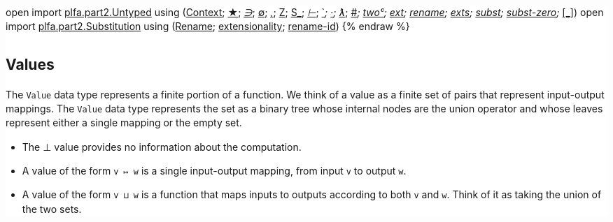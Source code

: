 <a id="3136" class="Keyword">open</a> <a id="3141" class="Keyword">import</a> <a id="3148" href="{% endraw %}{{ site.baseurl }}{% link out/plfa/part2/Untyped.md %}{% raw %}" class="Module">plfa.part2.Untyped</a>
  <a id="3169" class="Keyword">using</a> <a id="3175" class="Symbol">(</a><a id="3176" href="{% endraw %}{{ site.baseurl }}{% link out/plfa/part2/Untyped.md %}{% raw %}#3147" class="Datatype">Context</a><a id="3183" class="Symbol">;</a> <a id="3185" href="plfa.part2.Untyped.html#2882" class="InductiveConstructor">★</a><a id="3186" class="Symbol">;</a> <a id="3188" href="plfa.part2.Untyped.html#3511" class="Datatype Operator">_∋_</a><a id="3191" class="Symbol">;</a> <a id="3193" href="plfa.part2.Untyped.html#3169" class="InductiveConstructor">∅</a><a id="3194" class="Symbol">;</a> <a id="3196" href="plfa.part2.Untyped.html#3185" class="InductiveConstructor Operator">_,_</a><a id="3199" class="Symbol">;</a> <a id="3201" href="plfa.part2.Untyped.html#3547" class="InductiveConstructor">Z</a><a id="3202" class="Symbol">;</a> <a id="3204" href="plfa.part2.Untyped.html#3592" class="InductiveConstructor Operator">S_</a><a id="3206" class="Symbol">;</a> <a id="3208" href="plfa.part2.Untyped.html#4280" class="Datatype Operator">_⊢_</a><a id="3211" class="Symbol">;</a> <a id="3213" href="plfa.part2.Untyped.html#4316" class="InductiveConstructor Operator">`_</a><a id="3215" class="Symbol">;</a> <a id="3217" href="plfa.part2.Untyped.html#4428" class="InductiveConstructor Operator">_·_</a><a id="3220" class="Symbol">;</a> <a id="3222" href="plfa.part2.Untyped.html#4368" class="InductiveConstructor Operator">ƛ_</a><a id="3224" class="Symbol">;</a>
         <a id="3235" href="{% endraw %}{{ site.baseurl }}{% link out/plfa/part2/Untyped.md %}{% raw %}#5097" class="Function Operator">#_</a><a id="3237" class="Symbol">;</a> <a id="3239" href="plfa.part2.Untyped.html#5228" class="Function">twoᶜ</a><a id="3243" class="Symbol">;</a> <a id="3245" href="plfa.part2.Untyped.html#5911" class="Function">ext</a><a id="3248" class="Symbol">;</a> <a id="3250" href="plfa.part2.Untyped.html#6221" class="Function">rename</a><a id="3256" class="Symbol">;</a> <a id="3258" href="plfa.part2.Untyped.html#6657" class="Function">exts</a><a id="3262" class="Symbol">;</a> <a id="3264" href="plfa.part2.Untyped.html#6949" class="Function">subst</a><a id="3269" class="Symbol">;</a> <a id="3271" href="plfa.part2.Untyped.html#7361" class="Function">subst-zero</a><a id="3281" class="Symbol">;</a> <a id="3283" href="plfa.part2.Untyped.html#7477" class="Function Operator">_[_]</a><a id="3287" class="Symbol">)</a>
<a id="3289" class="Keyword">open</a> <a id="3294" class="Keyword">import</a> <a id="3301" href="{% endraw %}{{ site.baseurl }}{% link out/plfa/part2/Substitution.md %}{% raw %}" class="Module">plfa.part2.Substitution</a> <a id="3325" class="Keyword">using</a> <a id="3331" class="Symbol">(</a><a id="3332" href="plfa.part2.Substitution.html#2192" class="Function">Rename</a><a id="3338" class="Symbol">;</a> <a id="3340" href="plfa.part2.Substitution.html#1927" class="Postulate">extensionality</a><a id="3354" class="Symbol">;</a> <a id="3356" href="plfa.part2.Substitution.html#17352" class="Function">rename-id</a><a id="3365" class="Symbol">)</a>
</pre>{% endraw %}

## Values

The `Value` data type represents a finite portion of a function.  We
think of a value as a finite set of pairs that represent input-output
mappings. The `Value` data type represents the set as a binary tree
whose internal nodes are the union operator and whose leaves represent
either a single mapping or the empty set.

  * The ⊥ value provides no information about the computation.

  * A value of the form `v ↦ w` is a single input-output mapping, from
    input `v` to output `w`.

  * A value of the form `v ⊔ w` is a function that maps inputs to
    outputs according to both `v` and `w`.  Think of it as taking the
    union of the two sets.
